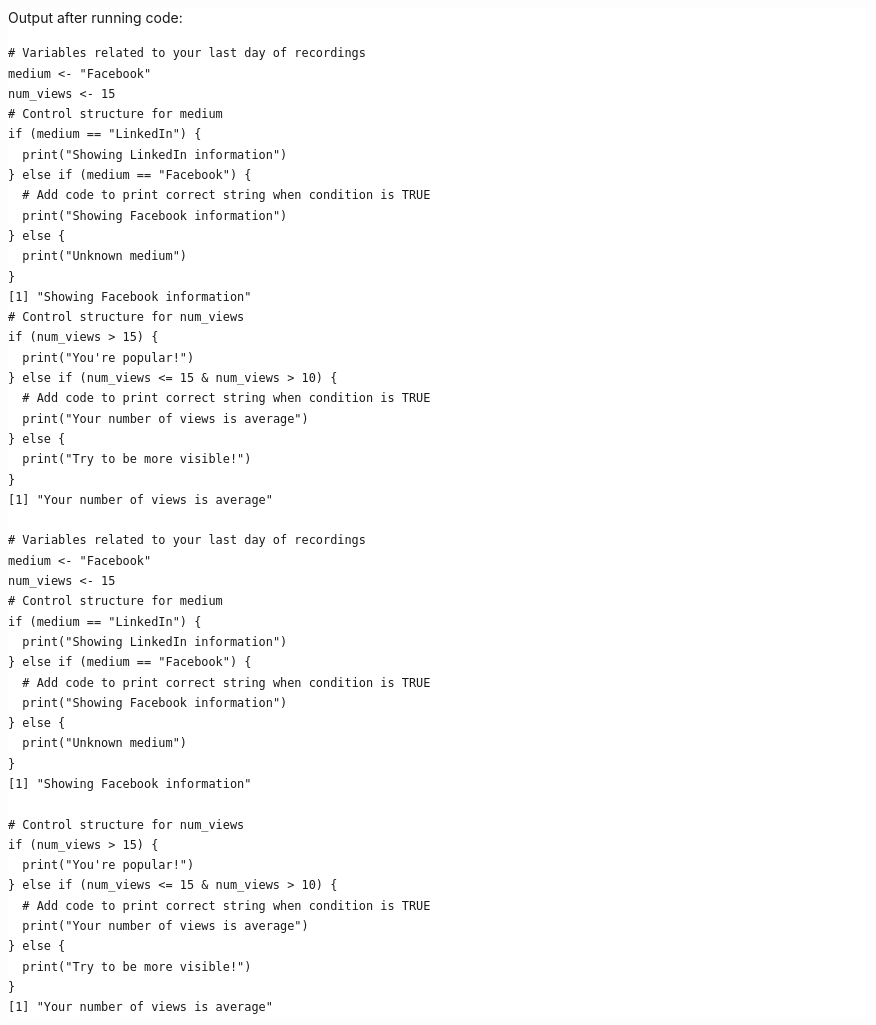 Output after running code:
```
# Variables related to your last day of recordings
medium <- "Facebook"
num_views <- 15
# Control structure for medium
if (medium == "LinkedIn") {
  print("Showing LinkedIn information")
} else if (medium == "Facebook") {
  # Add code to print correct string when condition is TRUE
  print("Showing Facebook information")
} else {
  print("Unknown medium")
}
[1] "Showing Facebook information"
# Control structure for num_views
if (num_views > 15) {
  print("You're popular!")
} else if (num_views <= 15 & num_views > 10) {
  # Add code to print correct string when condition is TRUE
  print("Your number of views is average")
} else {
  print("Try to be more visible!")
}
[1] "Your number of views is average"

# Variables related to your last day of recordings
medium <- "Facebook"
num_views <- 15
# Control structure for medium
if (medium == "LinkedIn") {
  print("Showing LinkedIn information")
} else if (medium == "Facebook") {
  # Add code to print correct string when condition is TRUE
  print("Showing Facebook information")
} else {
  print("Unknown medium")
}
[1] "Showing Facebook information"

# Control structure for num_views
if (num_views > 15) {
  print("You're popular!")
} else if (num_views <= 15 & num_views > 10) {
  # Add code to print correct string when condition is TRUE
  print("Your number of views is average")
} else {
  print("Try to be more visible!")
}
[1] "Your number of views is average"
```

